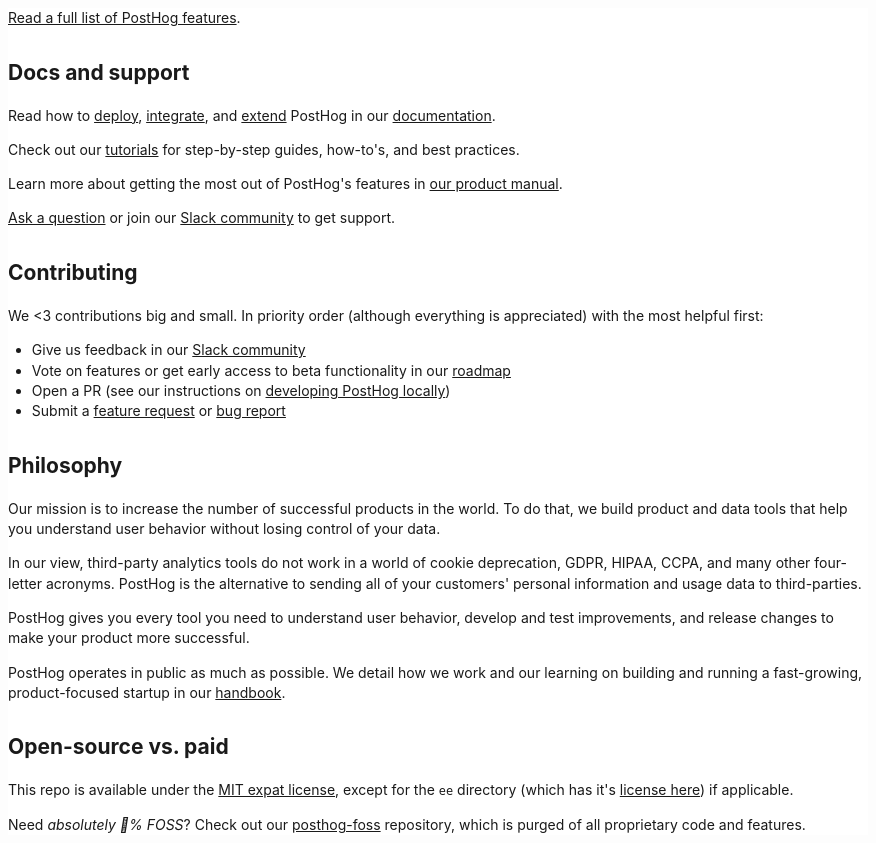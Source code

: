 [Read a full list of PostHog features](https://posthog.com/product).

## Docs and support

Read how to [deploy](https://posthog.com/docs/self-host), [integrate](https://posthog.com/docs/integrate), and [extend](https://posthog.com/docs/apps) PostHog in our [documentation](https://posthog.com/docs).

Check out our [tutorials](https://posthog.com/docs/apps) for step-by-step guides, how-to's, and best practices.

Learn more about getting the most out of PostHog's features in [our product manual](https://posthog.com/using-posthog).

[Ask a question](https://posthog.com/questions) or join our [Slack community](https://posthog.com/slack) to get support.

## Contributing

We <3 contributions big and small. In priority order (although everything is appreciated) with the most helpful first:

- Give us feedback in our [Slack community](https://posthog.com/slack)
- Vote on features or get early access to beta functionality in our [roadmap](https://posthog.com/roadmap)
- Open a PR (see our instructions on [developing PostHog locally](https://posthog.com/handbook/engineering/developing-locally))
- Submit a [feature request](https://github.com/PostHog/posthog/issues/new?assignees=&labels=enhancement%2C+feature&template=feature_request.md) or [bug report](https://github.com/PostHog/posthog/issues/new?assignees=&labels=bug&template=bug_report.md)

## Philosophy

Our mission is to increase the number of successful products in the world. To do that, we build product and data tools that help you understand user behavior without losing control of your data.

In our view, third-party analytics tools do not work in a world of cookie deprecation, GDPR, HIPAA, CCPA, and many other four-letter acronyms. PostHog is the alternative to sending all of your customers' personal information and usage data to third-parties.

PostHog gives you every tool you need to understand user behavior, develop and test improvements, and release changes to make your product more successful.

PostHog operates in public as much as possible. We detail how we work and our learning on building and running a fast-growing, product-focused startup in our [handbook](https://posthog.com/handbook/getting-started/start-here).

## Open-source vs. paid

This repo is available under the [MIT expat license](https://github.com/PostHog/posthog/blob/master/LICENSE), except for the `ee` directory (which has it's [license here](https://github.com/PostHog/posthog/blob/master/ee/LICENSE)) if applicable. 

Need *absolutely 💯% FOSS*? Check out our [posthog-foss](https://github.com/PostHog/posthog-foss) repository, which is purged of all proprietary code and features.
